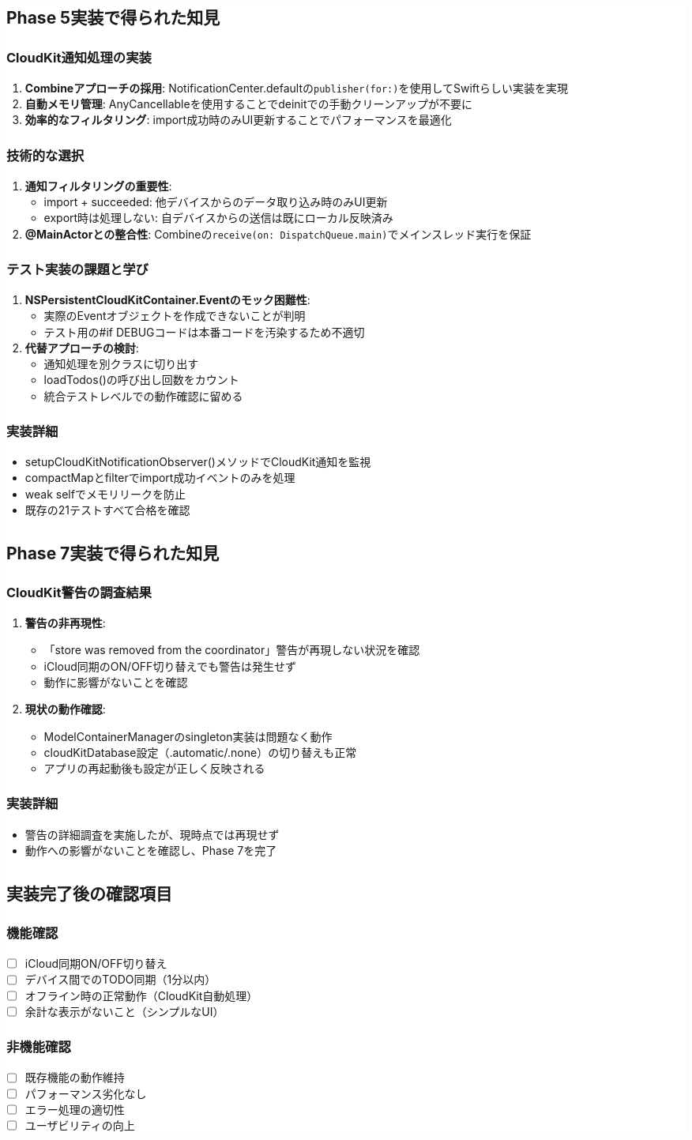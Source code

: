 ## Phase 5実装で得られた知見

### CloudKit通知処理の実装
1. **Combineアプローチの採用**: NotificationCenter.defaultの`publisher(for:)`を使用してSwiftらしい実装を実現
2. **自動メモリ管理**: AnyCancellableを使用することでdeinitでの手動クリーンアップが不要に
3. **効率的なフィルタリング**: import成功時のみUI更新することでパフォーマンスを最適化

### 技術的な選択
1. **通知フィルタリングの重要性**: 
   - import + succeeded: 他デバイスからのデータ取り込み時のみUI更新
   - export時は処理しない: 自デバイスからの送信は既にローカル反映済み
2. **@MainActorとの整合性**: Combineの`receive(on: DispatchQueue.main)`でメインスレッド実行を保証

### テスト実装の課題と学び
1. **NSPersistentCloudKitContainer.Eventのモック困難性**: 
   - 実際のEventオブジェクトを作成できないことが判明
   - テスト用の#if DEBUGコードは本番コードを汚染するため不適切
2. **代替アプローチの検討**:
   - 通知処理を別クラスに切り出す
   - loadTodos()の呼び出し回数をカウント
   - 統合テストレベルでの動作確認に留める

### 実装詳細
- setupCloudKitNotificationObserver()メソッドでCloudKit通知を監視
- compactMapとfilterでimport成功イベントのみを処理
- weak selfでメモリリークを防止
- 既存の21テストすべて合格を確認

## Phase 7実装で得られた知見

### CloudKit警告の調査結果
1. **警告の非再現性**: 
   - 「store was removed from the coordinator」警告が再現しない状況を確認
   - iCloud同期のON/OFF切り替えでも警告は発生せず
   - 動作に影響がないことを確認

2. **現状の動作確認**:
   - ModelContainerManagerのsingleton実装は問題なく動作
   - cloudKitDatabase設定（.automatic/.none）の切り替えも正常
   - アプリの再起動後も設定が正しく反映される

### 実装詳細
- 警告の詳細調査を実施したが、現時点では再現せず
- 動作への影響がないことを確認し、Phase 7を完了


## 実装完了後の確認項目

### 機能確認
- [ ] iCloud同期ON/OFF切り替え
- [ ] デバイス間でのTODO同期（1分以内）
- [ ] オフライン時の正常動作（CloudKit自動処理）
- [ ] 余計な表示がないこと（シンプルなUI）

### 非機能確認
- [ ] 既存機能の動作維持
- [ ] パフォーマンス劣化なし
- [ ] エラー処理の適切性
- [ ] ユーザビリティの向上
